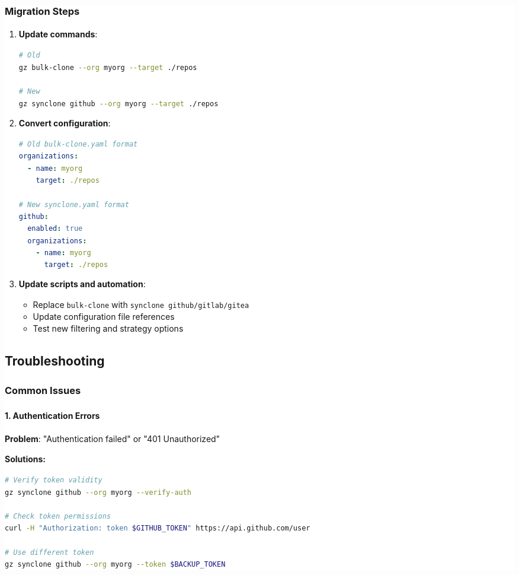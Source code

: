 ### Migration Steps

1. **Update commands**:

   ```bash
   # Old
   gz bulk-clone --org myorg --target ./repos

   # New
   gz synclone github --org myorg --target ./repos
   ```

1. **Convert configuration**:

   ```yaml
   # Old bulk-clone.yaml format
   organizations:
     - name: myorg
       target: ./repos

   # New synclone.yaml format
   github:
     enabled: true
     organizations:
       - name: myorg
         target: ./repos
   ```

1. **Update scripts and automation**:

   - Replace `bulk-clone` with `synclone github/gitlab/gitea`
   - Update configuration file references
   - Test new filtering and strategy options

## Troubleshooting

### Common Issues

#### 1. Authentication Errors

**Problem**: "Authentication failed" or "401 Unauthorized"

**Solutions:**

```bash
# Verify token validity
gz synclone github --org myorg --verify-auth

# Check token permissions
curl -H "Authorization: token $GITHUB_TOKEN" https://api.github.com/user

# Use different token
gz synclone github --org myorg --token $BACKUP_TOKEN
```
